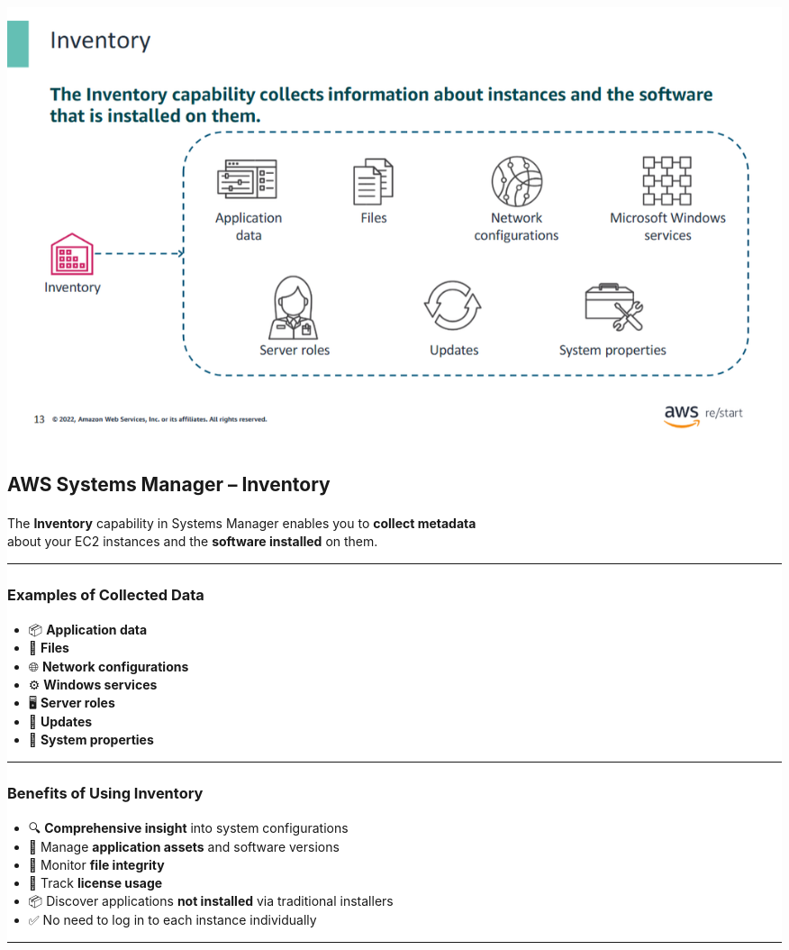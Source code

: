 ![Inventory](../../../assets/tooling_automation/aws_systems_manager/inventory.png)

## AWS Systems Manager – Inventory

The **Inventory** capability in Systems Manager enables you to **collect metadata**  
about your EC2 instances and the **software installed** on them.

---

### Examples of Collected Data

- 📦 **Application data**
- 📁 **Files**
- 🌐 **Network configurations**
- ⚙️ **Windows services**
- 🖥️ **Server roles**
- 🔄 **Updates**
- 🧾 **System properties**

---

### Benefits of Using Inventory

- 🔍 **Comprehensive insight** into system configurations  
- 🧰 Manage **application assets** and software versions  
- 🔐 Monitor **file integrity**
- 🧾 Track **license usage**
- 📦 Discover applications **not installed** via traditional installers
- ✅ No need to log in to each instance individually

---